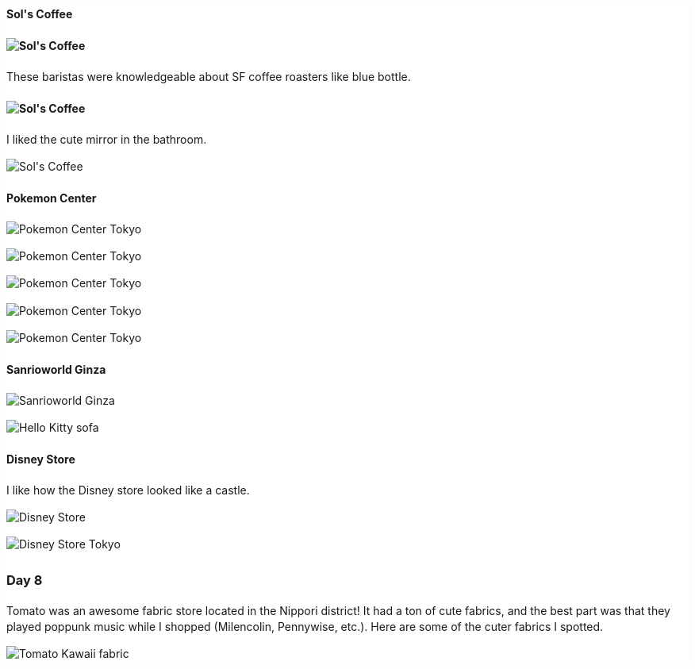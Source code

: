 #### Sol's Coffee

#### ![Sol's Coffee](/images/tokyo-day7-1.jpg)

These baristas were knowledgeable about SF coffee roasters like blue bottle.

#### ![Sol's Coffee](/images/tokyo-day7-2.jpg)

I liked the cute mirror in the bathroom.

![Sol's Coffee](/images/tokyo-day7-3.jpg)



#### Pokemon Center

![Pokemon Center Tokyo](/images/tokyo-day7-4.jpg)

![Pokemon Center Tokyo](/images/tokyo-day7-5.jpg)

![Pokemon Center Tokyo](/images/tokyo-day7-6.jpg)

![Pokemon Center Tokyo](/images/tokyo-day7-7.jpg)

![Pokemon Center Tokyo](/images/tokyo-day6-17.jpg)



#### Sanrioworld Ginza

![Sanrioworld Ginza](/images/tokyo-day6-15.jpg)

![Hello Kitty sofa](/images/tokyo-day6-16.jpg)



#### Disney Store

I like how the Disney store looked like a castle.

![Disney Store](/images/tokyo-day7-9.jpg)

![Disney Store Tokyo](/images/tokyo-day7-8.jpg)



### Day 8



Tomato was an awesome fabric store located in the Nippori district! It had a ton of cute fabrics, and the best part was that they played poppunk music while I shopped (Milencolin, Pennywise, etc.). Here are some of the cuter fabrics I spotted.

![Tomato Kawaii fabric](/images/tokyo-day8-1.jpg)
